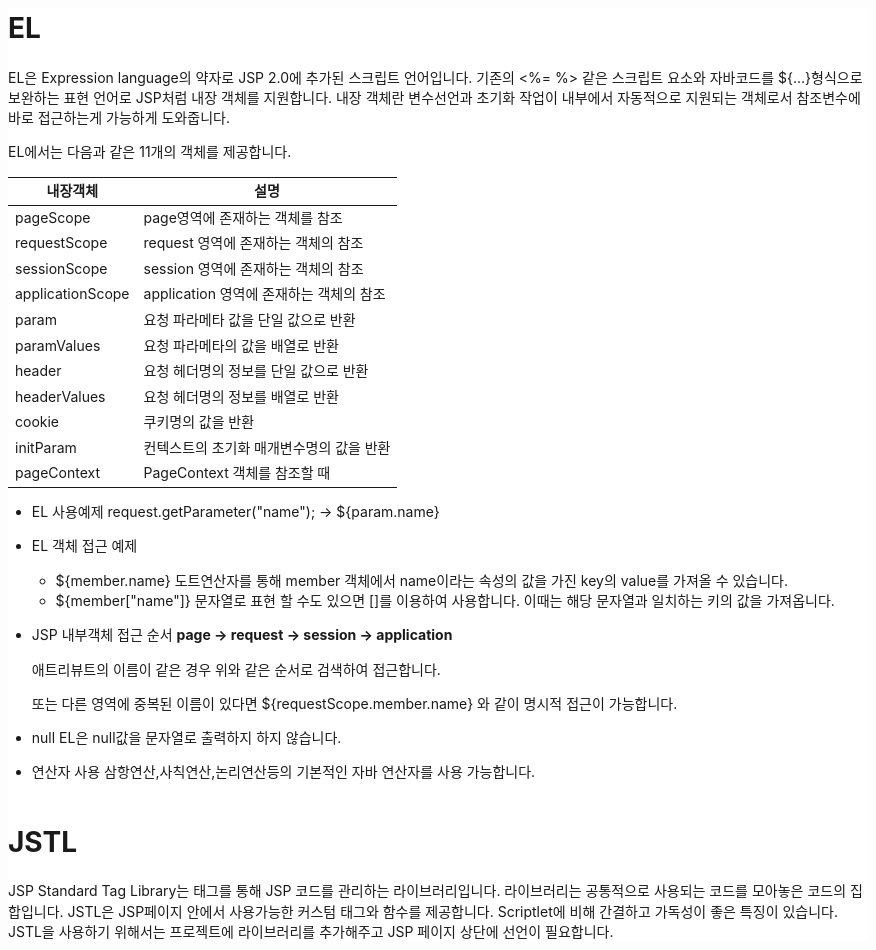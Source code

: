 # EL
EL은 Expression language의 약자로 JSP 2.0에 추가된 스크립트 언어입니다. 기존의 <%= %> 같은 스크립트 요소와 자바코드를 \${...}형식으로  보완하는 표현 언어로  JSP처럼 내장 객체를 지원합니다. 내장 객체란 변수선언과 초기화 작업이 내부에서 자동적으로 지원되는 객체로서 참조변수에 바로 접근하는게 가능하게 도와줍니다.

EL에서는 다음과 같은 11개의 객체를 제공합니다.



| 내장객체         | 설명                                     |
| ---------------- | ---------------------------------------- |
| pageScope        | page영역에 존재하는 객체를 참조          |
| requestScope     | request 영역에 존재하는 객체의 참조      |
| sessionScope     | session 영역에 존재하는 객체의 참조      |
| applicationScope | application 영역에 존재하는 객체의 참조  |
| param            | 요청 파라메타 값을 단일 값으로 반환      |
| paramValues      | 요청 파라메타의 값을 배열로 반환         |
| header           | 요청 헤더명의 정보를 단일 값으로 반환    |
| headerValues     | 요청 헤더명의 정보를 배열로 반환         |
| cookie           | 쿠키명의 값을 반환                       |
| initParam        | 컨텍스트의 초기화 매개변수명의 값을 반환 |
| pageContext      | PageContext 객체를 참조할 때             |



 - EL 사용예제 
	  request.getParameter("name");
	   ->  \${param.name} 
	
 - EL  객체 접근 예제
	 - \${member.name} 
	 도트연산자를 통해 member 객체에서 name이라는 속성의 값을 가진 key의 value를 가져올 수 있습니다.
	 - \${member["name"]}
	문자열로 표현 할 수도 있으면 []를 이용하여 사용합니다. 이때는 해당 문자열과 일치하는 키의 값을 가져옵니다.
	
 -	JSP 내부객체 접근 순서
	 **page -> request -> session -> application**
	
	애트리뷰트의 이름이 같은 경우 위와 같은 순서로 검색하여 접근합니다.
	
	또는 다른 영역에 중복된 이름이 있다면 ${requestScope.member.name} 와 같이 명시적 접근이 가능합니다.
	
 - null 
	EL은 null값을 문자열로 출력하지 하지 않습니다.
	
 - 연산자 사용
	 삼항연산,사칙연산,논리연산등의 기본적인 자바 연산자를 사용 가능합니다. 
	

# JSTL
JSP Standard Tag Library는 태그를 통해 JSP 코드를 관리하는 라이브러리입니다. 라이브러리는 공통적으로 사용되는 코드를 모아놓은 코드의 집합입니다. JSTL은 JSP페이지 안에서 사용가능한 커스텀 태그와 함수를 제공합니다. Scriptlet에 비해 간결하고 가독성이 좋은 특징이 있습니다. JSTL을 사용하기 위해서는 프로젝트에 라이브러리를 추가해주고 JSP 페이지 상단에 선언이 필요합니다.
